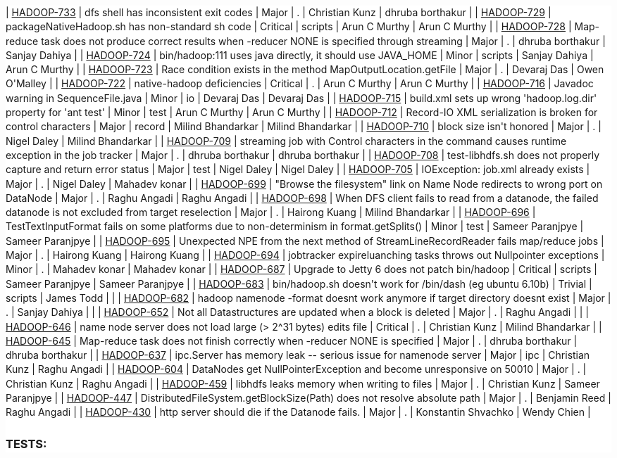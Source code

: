 | [HADOOP-733](https://issues.apache.org/jira/browse/HADOOP-733) | dfs shell has inconsistent exit codes |  Major | . | Christian Kunz | dhruba borthakur |
| [HADOOP-729](https://issues.apache.org/jira/browse/HADOOP-729) | packageNativeHadoop.sh has non-standard sh code |  Critical | scripts | Arun C Murthy | Arun C Murthy |
| [HADOOP-728](https://issues.apache.org/jira/browse/HADOOP-728) | Map-reduce task does not produce correct results when -reducer NONE is specified through streaming |  Major | . | dhruba borthakur | Sanjay Dahiya |
| [HADOOP-724](https://issues.apache.org/jira/browse/HADOOP-724) | bin/hadoop:111 uses java directly, it should use JAVA\_HOME |  Minor | scripts | Sanjay Dahiya | Arun C Murthy |
| [HADOOP-723](https://issues.apache.org/jira/browse/HADOOP-723) | Race condition exists in the method MapOutputLocation.getFile |  Major | . | Devaraj Das | Owen O'Malley |
| [HADOOP-722](https://issues.apache.org/jira/browse/HADOOP-722) | native-hadoop deficiencies |  Critical | . | Arun C Murthy | Arun C Murthy |
| [HADOOP-716](https://issues.apache.org/jira/browse/HADOOP-716) | Javadoc warning in SequenceFile.java |  Minor | io | Devaraj Das | Devaraj Das |
| [HADOOP-715](https://issues.apache.org/jira/browse/HADOOP-715) | build.xml sets up wrong 'hadoop.log.dir' property for 'ant test' |  Minor | test | Arun C Murthy | Arun C Murthy |
| [HADOOP-712](https://issues.apache.org/jira/browse/HADOOP-712) | Record-IO XML serialization is broken for control characters |  Major | record | Milind Bhandarkar | Milind Bhandarkar |
| [HADOOP-710](https://issues.apache.org/jira/browse/HADOOP-710) | block size isn't honored |  Major | . | Nigel Daley | Milind Bhandarkar |
| [HADOOP-709](https://issues.apache.org/jira/browse/HADOOP-709) | streaming job with Control characters in the command causes runtime exception in the job tracker |  Major | . | dhruba borthakur | dhruba borthakur |
| [HADOOP-708](https://issues.apache.org/jira/browse/HADOOP-708) | test-libhdfs.sh does not properly capture and return error status |  Major | test | Nigel Daley | Nigel Daley |
| [HADOOP-705](https://issues.apache.org/jira/browse/HADOOP-705) | IOException: job.xml already exists |  Major | . | Nigel Daley | Mahadev konar |
| [HADOOP-699](https://issues.apache.org/jira/browse/HADOOP-699) | "Browse the filesystem" link on Name Node redirects to wrong port on DataNode |  Major | . | Raghu Angadi | Raghu Angadi |
| [HADOOP-698](https://issues.apache.org/jira/browse/HADOOP-698) | When DFS client fails to read from a datanode, the failed datanode is not excluded from target reselection |  Major | . | Hairong Kuang | Milind Bhandarkar |
| [HADOOP-696](https://issues.apache.org/jira/browse/HADOOP-696) | TestTextInputFormat fails on some platforms due to non-determinism in format.getSplits() |  Minor | test | Sameer Paranjpye | Sameer Paranjpye |
| [HADOOP-695](https://issues.apache.org/jira/browse/HADOOP-695) | Unexpected NPE from the next method of StreamLineRecordReader fails map/reduce jobs |  Major | . | Hairong Kuang | Hairong Kuang |
| [HADOOP-694](https://issues.apache.org/jira/browse/HADOOP-694) | jobtracker expireluanching tasks throws out Nullpointer exceptions |  Minor | . | Mahadev konar | Mahadev konar |
| [HADOOP-687](https://issues.apache.org/jira/browse/HADOOP-687) | Upgrade to Jetty 6 does not patch bin/hadoop |  Critical | scripts | Sameer Paranjpye | Sameer Paranjpye |
| [HADOOP-683](https://issues.apache.org/jira/browse/HADOOP-683) | bin/hadoop.sh doesn't work for /bin/dash (eg ubuntu 6.10b) |  Trivial | scripts | James Todd |  |
| [HADOOP-682](https://issues.apache.org/jira/browse/HADOOP-682) | hadoop namenode -format doesnt work anymore if target directory doesnt exist |  Major | . | Sanjay Dahiya |  |
| [HADOOP-652](https://issues.apache.org/jira/browse/HADOOP-652) | Not all Datastructures are updated when a block is deleted |  Major | . | Raghu Angadi |  |
| [HADOOP-646](https://issues.apache.org/jira/browse/HADOOP-646) | name node server does not load large (\> 2^31 bytes) edits file |  Critical | . | Christian Kunz | Milind Bhandarkar |
| [HADOOP-645](https://issues.apache.org/jira/browse/HADOOP-645) | Map-reduce task does not finish correctly when -reducer NONE is specified |  Major | . | dhruba borthakur | dhruba borthakur |
| [HADOOP-637](https://issues.apache.org/jira/browse/HADOOP-637) | ipc.Server has memory leak -- serious issue for namenode server |  Major | ipc | Christian Kunz | Raghu Angadi |
| [HADOOP-604](https://issues.apache.org/jira/browse/HADOOP-604) | DataNodes get NullPointerException and become unresponsive on 50010 |  Major | . | Christian Kunz | Raghu Angadi |
| [HADOOP-459](https://issues.apache.org/jira/browse/HADOOP-459) | libhdfs leaks memory when writing to files |  Major | . | Christian Kunz | Sameer Paranjpye |
| [HADOOP-447](https://issues.apache.org/jira/browse/HADOOP-447) | DistributedFileSystem.getBlockSize(Path) does not resolve absolute path |  Major | . | Benjamin Reed | Raghu Angadi |
| [HADOOP-430](https://issues.apache.org/jira/browse/HADOOP-430) | http server should die if the Datanode fails. |  Major | . | Konstantin Shvachko | Wendy Chien |


### TESTS:
